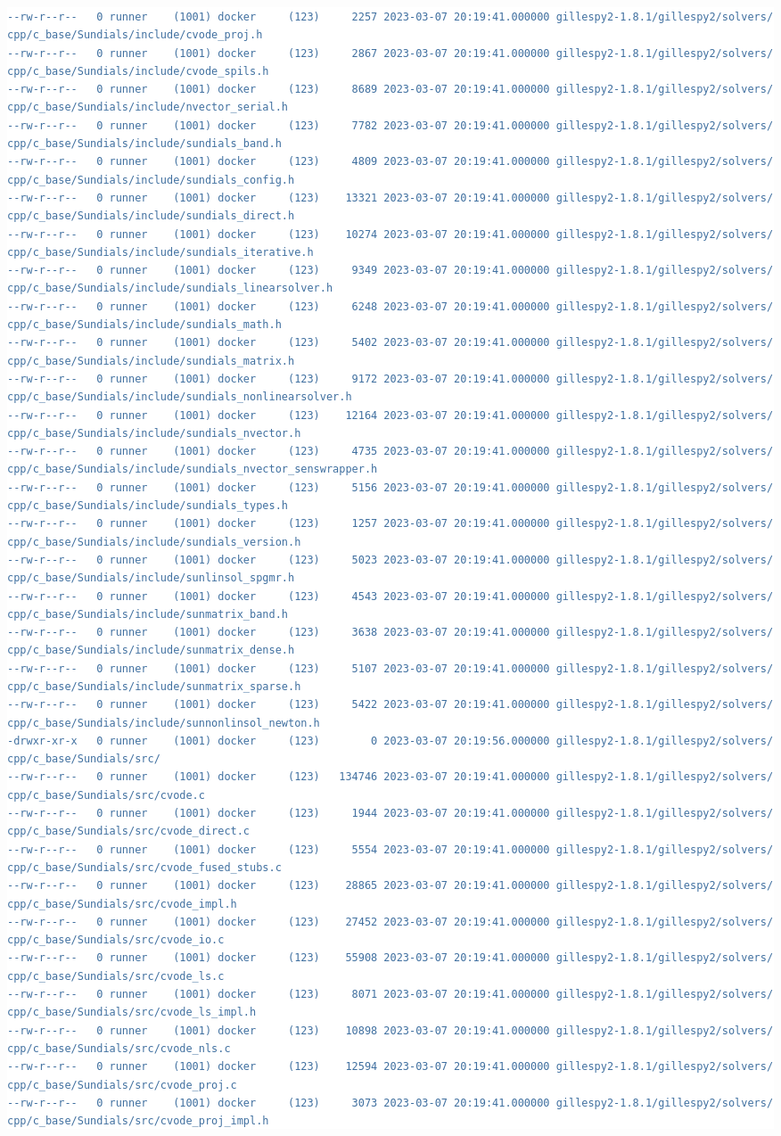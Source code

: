 ```diff
--rw-r--r--   0 runner    (1001) docker     (123)     2257 2023-03-07 20:19:41.000000 gillespy2-1.8.1/gillespy2/solvers/cpp/c_base/Sundials/include/cvode_proj.h
--rw-r--r--   0 runner    (1001) docker     (123)     2867 2023-03-07 20:19:41.000000 gillespy2-1.8.1/gillespy2/solvers/cpp/c_base/Sundials/include/cvode_spils.h
--rw-r--r--   0 runner    (1001) docker     (123)     8689 2023-03-07 20:19:41.000000 gillespy2-1.8.1/gillespy2/solvers/cpp/c_base/Sundials/include/nvector_serial.h
--rw-r--r--   0 runner    (1001) docker     (123)     7782 2023-03-07 20:19:41.000000 gillespy2-1.8.1/gillespy2/solvers/cpp/c_base/Sundials/include/sundials_band.h
--rw-r--r--   0 runner    (1001) docker     (123)     4809 2023-03-07 20:19:41.000000 gillespy2-1.8.1/gillespy2/solvers/cpp/c_base/Sundials/include/sundials_config.h
--rw-r--r--   0 runner    (1001) docker     (123)    13321 2023-03-07 20:19:41.000000 gillespy2-1.8.1/gillespy2/solvers/cpp/c_base/Sundials/include/sundials_direct.h
--rw-r--r--   0 runner    (1001) docker     (123)    10274 2023-03-07 20:19:41.000000 gillespy2-1.8.1/gillespy2/solvers/cpp/c_base/Sundials/include/sundials_iterative.h
--rw-r--r--   0 runner    (1001) docker     (123)     9349 2023-03-07 20:19:41.000000 gillespy2-1.8.1/gillespy2/solvers/cpp/c_base/Sundials/include/sundials_linearsolver.h
--rw-r--r--   0 runner    (1001) docker     (123)     6248 2023-03-07 20:19:41.000000 gillespy2-1.8.1/gillespy2/solvers/cpp/c_base/Sundials/include/sundials_math.h
--rw-r--r--   0 runner    (1001) docker     (123)     5402 2023-03-07 20:19:41.000000 gillespy2-1.8.1/gillespy2/solvers/cpp/c_base/Sundials/include/sundials_matrix.h
--rw-r--r--   0 runner    (1001) docker     (123)     9172 2023-03-07 20:19:41.000000 gillespy2-1.8.1/gillespy2/solvers/cpp/c_base/Sundials/include/sundials_nonlinearsolver.h
--rw-r--r--   0 runner    (1001) docker     (123)    12164 2023-03-07 20:19:41.000000 gillespy2-1.8.1/gillespy2/solvers/cpp/c_base/Sundials/include/sundials_nvector.h
--rw-r--r--   0 runner    (1001) docker     (123)     4735 2023-03-07 20:19:41.000000 gillespy2-1.8.1/gillespy2/solvers/cpp/c_base/Sundials/include/sundials_nvector_senswrapper.h
--rw-r--r--   0 runner    (1001) docker     (123)     5156 2023-03-07 20:19:41.000000 gillespy2-1.8.1/gillespy2/solvers/cpp/c_base/Sundials/include/sundials_types.h
--rw-r--r--   0 runner    (1001) docker     (123)     1257 2023-03-07 20:19:41.000000 gillespy2-1.8.1/gillespy2/solvers/cpp/c_base/Sundials/include/sundials_version.h
--rw-r--r--   0 runner    (1001) docker     (123)     5023 2023-03-07 20:19:41.000000 gillespy2-1.8.1/gillespy2/solvers/cpp/c_base/Sundials/include/sunlinsol_spgmr.h
--rw-r--r--   0 runner    (1001) docker     (123)     4543 2023-03-07 20:19:41.000000 gillespy2-1.8.1/gillespy2/solvers/cpp/c_base/Sundials/include/sunmatrix_band.h
--rw-r--r--   0 runner    (1001) docker     (123)     3638 2023-03-07 20:19:41.000000 gillespy2-1.8.1/gillespy2/solvers/cpp/c_base/Sundials/include/sunmatrix_dense.h
--rw-r--r--   0 runner    (1001) docker     (123)     5107 2023-03-07 20:19:41.000000 gillespy2-1.8.1/gillespy2/solvers/cpp/c_base/Sundials/include/sunmatrix_sparse.h
--rw-r--r--   0 runner    (1001) docker     (123)     5422 2023-03-07 20:19:41.000000 gillespy2-1.8.1/gillespy2/solvers/cpp/c_base/Sundials/include/sunnonlinsol_newton.h
-drwxr-xr-x   0 runner    (1001) docker     (123)        0 2023-03-07 20:19:56.000000 gillespy2-1.8.1/gillespy2/solvers/cpp/c_base/Sundials/src/
--rw-r--r--   0 runner    (1001) docker     (123)   134746 2023-03-07 20:19:41.000000 gillespy2-1.8.1/gillespy2/solvers/cpp/c_base/Sundials/src/cvode.c
--rw-r--r--   0 runner    (1001) docker     (123)     1944 2023-03-07 20:19:41.000000 gillespy2-1.8.1/gillespy2/solvers/cpp/c_base/Sundials/src/cvode_direct.c
--rw-r--r--   0 runner    (1001) docker     (123)     5554 2023-03-07 20:19:41.000000 gillespy2-1.8.1/gillespy2/solvers/cpp/c_base/Sundials/src/cvode_fused_stubs.c
--rw-r--r--   0 runner    (1001) docker     (123)    28865 2023-03-07 20:19:41.000000 gillespy2-1.8.1/gillespy2/solvers/cpp/c_base/Sundials/src/cvode_impl.h
--rw-r--r--   0 runner    (1001) docker     (123)    27452 2023-03-07 20:19:41.000000 gillespy2-1.8.1/gillespy2/solvers/cpp/c_base/Sundials/src/cvode_io.c
--rw-r--r--   0 runner    (1001) docker     (123)    55908 2023-03-07 20:19:41.000000 gillespy2-1.8.1/gillespy2/solvers/cpp/c_base/Sundials/src/cvode_ls.c
--rw-r--r--   0 runner    (1001) docker     (123)     8071 2023-03-07 20:19:41.000000 gillespy2-1.8.1/gillespy2/solvers/cpp/c_base/Sundials/src/cvode_ls_impl.h
--rw-r--r--   0 runner    (1001) docker     (123)    10898 2023-03-07 20:19:41.000000 gillespy2-1.8.1/gillespy2/solvers/cpp/c_base/Sundials/src/cvode_nls.c
--rw-r--r--   0 runner    (1001) docker     (123)    12594 2023-03-07 20:19:41.000000 gillespy2-1.8.1/gillespy2/solvers/cpp/c_base/Sundials/src/cvode_proj.c
--rw-r--r--   0 runner    (1001) docker     (123)     3073 2023-03-07 20:19:41.000000 gillespy2-1.8.1/gillespy2/solvers/cpp/c_base/Sundials/src/cvode_proj_impl.h
```